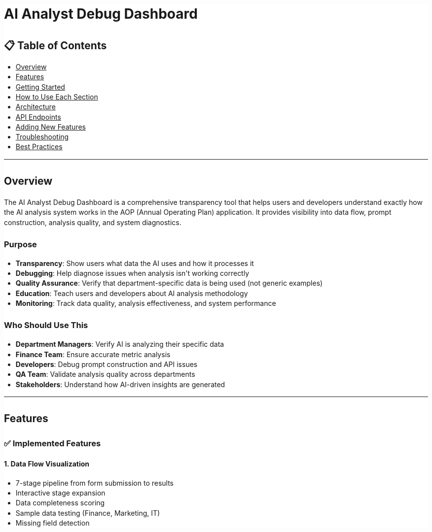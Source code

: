 # AI Analyst Debug Dashboard

## 📋 Table of Contents

- [Overview](#overview)
- [Features](#features)
- [Getting Started](#getting-started)
- [How to Use Each Section](#how-to-use-each-section)
- [Architecture](#architecture)
- [API Endpoints](#api-endpoints)
- [Adding New Features](#adding-new-features)
- [Troubleshooting](#troubleshooting)
- [Best Practices](#best-practices)

---

## Overview

The AI Analyst Debug Dashboard is a comprehensive transparency tool that helps users and developers understand exactly how the AI analysis system works in the AOP (Annual Operating Plan) application. It provides visibility into data flow, prompt construction, analysis quality, and system diagnostics.

### Purpose

- **Transparency**: Show users what data the AI uses and how it processes it
- **Debugging**: Help diagnose issues when analysis isn't working correctly
- **Quality Assurance**: Verify that department-specific data is being used (not generic examples)
- **Education**: Teach users and developers about AI analysis methodology
- **Monitoring**: Track data quality, analysis effectiveness, and system performance

### Who Should Use This

- **Department Managers**: Verify AI is analyzing their specific data
- **Finance Team**: Ensure accurate metric analysis
- **Developers**: Debug prompt construction and API issues
- **QA Team**: Validate analysis quality across departments
- **Stakeholders**: Understand how AI-driven insights are generated

---

## Features

### ✅ Implemented Features

#### 1. **Data Flow Visualization**
- 7-stage pipeline from form submission to results
- Interactive stage expansion
- Data completeness scoring
- Sample data testing (Finance, Marketing, IT)
- Missing field detection
